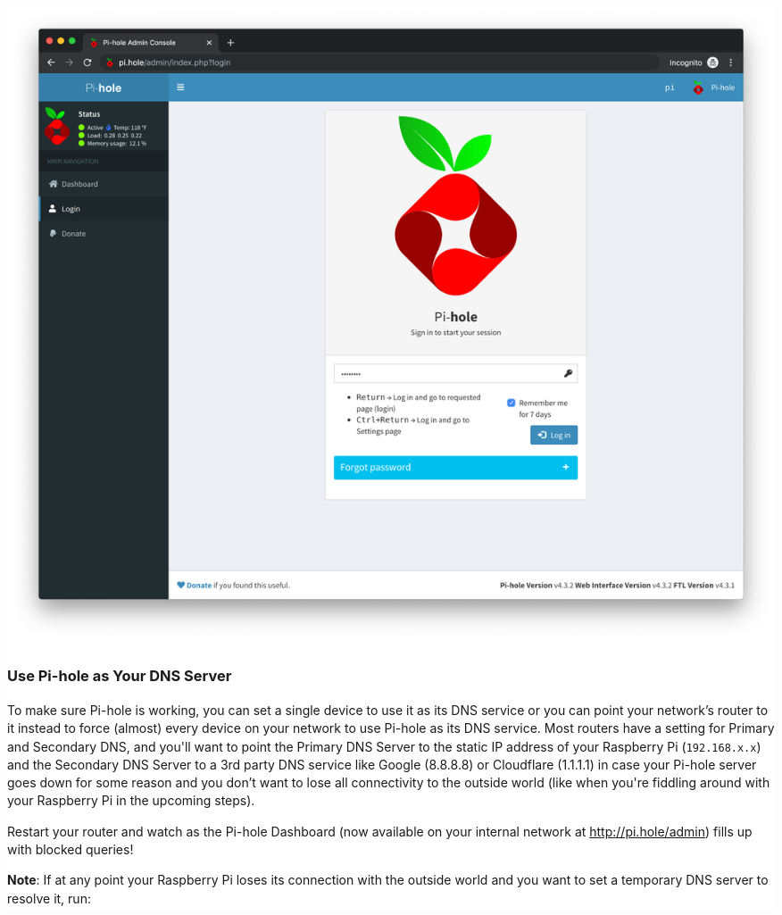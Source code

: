 ![Pi-hole Login](screenshots/pi-hole-login.png)

### Use Pi-hole as Your DNS Server

To make sure Pi-hole is working, you can set a single device to use it as its DNS service or you can point your network’s router to it instead to force (almost) every device on your network to use Pi-hole as its DNS service. Most routers have a setting for Primary and Secondary DNS, and you'll want to point the Primary DNS Server to the static IP address of your Raspberry Pi (`192.168.x.x`) and the Secondary DNS Server to a 3rd party DNS service like Google (8.8.8.8) or Cloudflare (1.1.1.1) in case your Pi-hole server goes down for some reason and you don’t want to lose all connectivity to the outside world (like when you're fiddling around with your Raspberry Pi in the upcoming steps).

Restart your router and watch as the Pi-hole Dashboard (now available on your internal network at <http://pi.hole/admin>) fills up with blocked queries!

**Note**: If at any point your Raspberry Pi loses its connection with the outside world and you want to set a temporary DNS server to resolve it, run:
